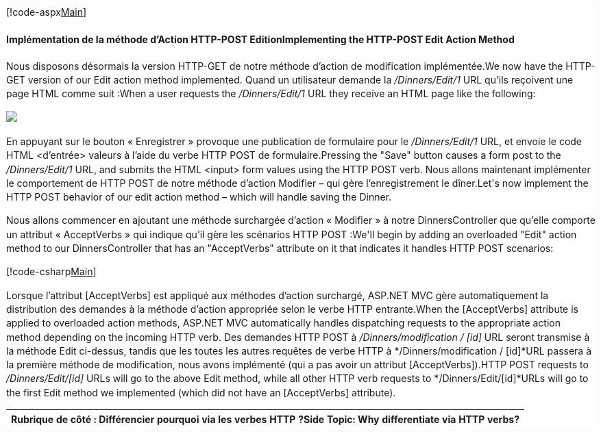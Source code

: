 [!code-aspx[Main](provide-crud-create-read-update-delete-data-form-entry-support/samples/sample8.aspx)]

#### <a name="implementing-the-http-post-edit-action-method"></a><span data-ttu-id="3a577-187">Implémentation de la méthode d’Action HTTP-POST Edition</span><span class="sxs-lookup"><span data-stu-id="3a577-187">Implementing the HTTP-POST Edit Action Method</span></span>

<span data-ttu-id="3a577-188">Nous disposons désormais la version HTTP-GET de notre méthode d’action de modification implémentée.</span><span class="sxs-lookup"><span data-stu-id="3a577-188">We now have the HTTP-GET version of our Edit action method implemented.</span></span> <span data-ttu-id="3a577-189">Quand un utilisateur demande la */Dinners/Edit/1* URL qu’ils reçoivent une page HTML comme suit :</span><span class="sxs-lookup"><span data-stu-id="3a577-189">When a user requests the */Dinners/Edit/1* URL they receive an HTML page like the following:</span></span>

![](provide-crud-create-read-update-delete-data-form-entry-support/_static/image6.png)

<span data-ttu-id="3a577-190">En appuyant sur le bouton « Enregistrer » provoque une publication de formulaire pour le */Dinners/Edit/1* URL, et envoie le code HTML &lt;d’entrée&gt; valeurs à l’aide du verbe HTTP POST de formulaire.</span><span class="sxs-lookup"><span data-stu-id="3a577-190">Pressing the "Save" button causes a form post to the */Dinners/Edit/1* URL, and submits the HTML &lt;input&gt; form values using the HTTP POST verb.</span></span> <span data-ttu-id="3a577-191">Nous allons maintenant implémenter le comportement de HTTP POST de notre méthode d’action Modifier – qui gère l’enregistrement le dîner.</span><span class="sxs-lookup"><span data-stu-id="3a577-191">Let's now implement the HTTP POST behavior of our edit action method – which will handle saving the Dinner.</span></span>

<span data-ttu-id="3a577-192">Nous allons commencer en ajoutant une méthode surchargée d’action « Modifier » à notre DinnersController que qu’elle comporte un attribut « AcceptVerbs » qui indique qu’il gère les scénarios HTTP POST :</span><span class="sxs-lookup"><span data-stu-id="3a577-192">We'll begin by adding an overloaded "Edit" action method to our DinnersController that has an "AcceptVerbs" attribute on it that indicates it handles HTTP POST scenarios:</span></span>

[!code-csharp[Main](provide-crud-create-read-update-delete-data-form-entry-support/samples/sample9.cs)]

<span data-ttu-id="3a577-193">Lorsque l’attribut [AcceptVerbs] est appliqué aux méthodes d’action surchargé, ASP.NET MVC gère automatiquement la distribution des demandes à la méthode d’action appropriée selon le verbe HTTP entrante.</span><span class="sxs-lookup"><span data-stu-id="3a577-193">When the [AcceptVerbs] attribute is applied to overloaded action methods, ASP.NET MVC automatically handles dispatching requests to the appropriate action method depending on the incoming HTTP verb.</span></span> <span data-ttu-id="3a577-194">Des demandes HTTP POST à */Dinners/modification / [id]* URL seront transmise à la méthode Edit ci-dessus, tandis que les toutes les autres requêtes de verbe HTTP à */Dinners/modification / [id]*URL passera à la première méthode de modification, nous avons implémenté (qui a pas avoir un attribut [AcceptVerbs]).</span><span class="sxs-lookup"><span data-stu-id="3a577-194">HTTP POST requests to */Dinners/Edit/[id]* URLs will go to the above Edit method, while all other HTTP verb requests to */Dinners/Edit/[id]*URLs will go to the first Edit method we implemented (which did not have an [AcceptVerbs] attribute).</span></span>

| <span data-ttu-id="3a577-195">**Rubrique de côté : Différencier pourquoi via les verbes HTTP ?**</span><span class="sxs-lookup"><span data-stu-id="3a577-195">**Side Topic: Why differentiate via HTTP verbs?**</span></span> |
| --- |